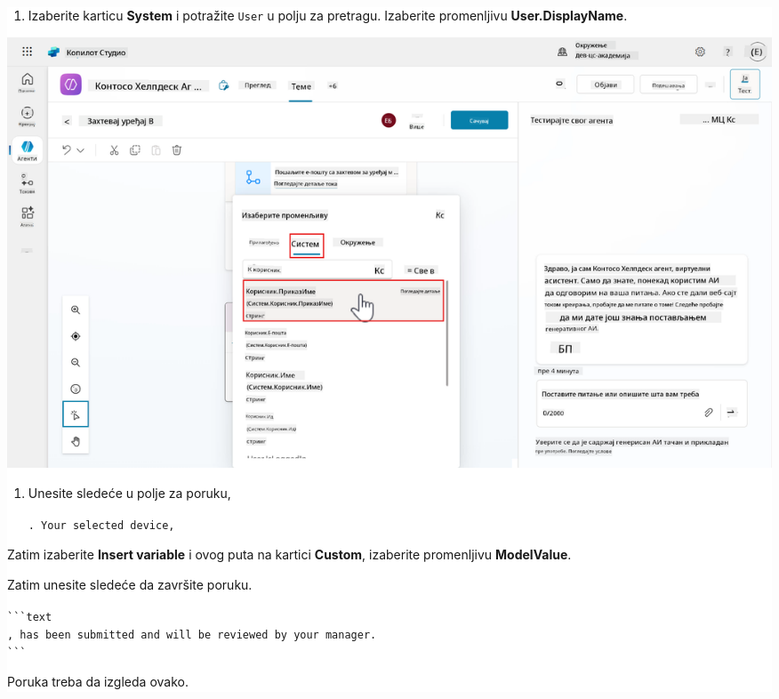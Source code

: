 1. Izaberite karticu **System** i potražite `User` u polju za pretragu. Izaberite promenljivu **User.DisplayName**.

![Izaberite sistemsku promenljivu](../../../../../translated_images/9.3_03_SelectSystemVariable.47cfac2f3a727dbaf32ae960cbafe43ce9ed00f73edf01ac6d48e5b2b167e5fc.sr.png)

1. Unesite sledeće u polje za poruku,

    ```text
    . Your selected device,
    ```

Zatim izaberite **Insert variable** i ovog puta na kartici **Custom**, izaberite promenljivu **ModelValue**.

Zatim unesite sledeće da završite poruku.

    ```text
    , has been submitted and will be reviewed by your manager.
    ```

Poruka treba da izgleda ovako.
